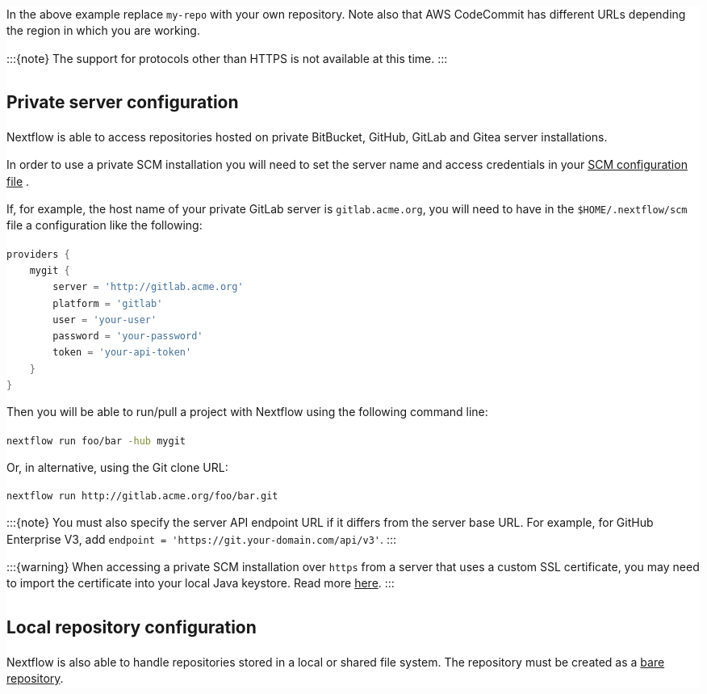In the above example replace `my-repo` with your own repository. Note also that AWS CodeCommit has different URLs depending the region in which you are working.

:::{note}
The support for protocols other than HTTPS is not available at this time.
:::

## Private server configuration

Nextflow is able to access repositories hosted on private BitBucket, GitHub, GitLab and Gitea server installations.

In order to use a private SCM installation you will need to set the server name and access credentials in your [SCM configuration file](#scm-configuration-file) .

If, for example, the host name of your private GitLab server is `gitlab.acme.org`, you will need to have in the `$HOME/.nextflow/scm` file a configuration like the following:

```groovy
providers {
    mygit {
        server = 'http://gitlab.acme.org'
        platform = 'gitlab'
        user = 'your-user'
        password = 'your-password'
        token = 'your-api-token'
    }
}
```

Then you will be able to run/pull a project with Nextflow using the following command line:

```bash
nextflow run foo/bar -hub mygit
```

Or, in alternative, using the Git clone URL:

```bash
nextflow run http://gitlab.acme.org/foo/bar.git
```

:::{note}
You must also specify the server API endpoint URL if it differs from the server base URL. For example, for GitHub Enterprise V3, add `endpoint = 'https://git.your-domain.com/api/v3'`.
:::

:::{warning}
When accessing a private SCM installation over `https` from a server that uses a custom SSL certificate, you may need to import the certificate into your local Java keystore. Read more [here](https://docs.oracle.com/javase/tutorial/security/toolsign/rstep2.html).
:::

## Local repository configuration

Nextflow is also able to handle repositories stored in a local or shared file system. The repository must be created as a [bare repository](https://mijingo.com/blog/what-is-a-bare-git-repository).
